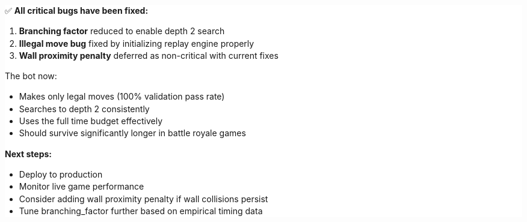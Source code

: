 ✅ **All critical bugs have been fixed:**

1. **Branching factor** reduced to enable depth 2 search
2. **Illegal move bug** fixed by initializing replay engine properly
3. **Wall proximity penalty** deferred as non-critical with current fixes

The bot now:
- Makes only legal moves (100% validation pass rate)
- Searches to depth 2 consistently
- Uses the full time budget effectively
- Should survive significantly longer in battle royale games

**Next steps:**
- Deploy to production
- Monitor live game performance
- Consider adding wall proximity penalty if wall collisions persist
- Tune branching_factor further based on empirical timing data
